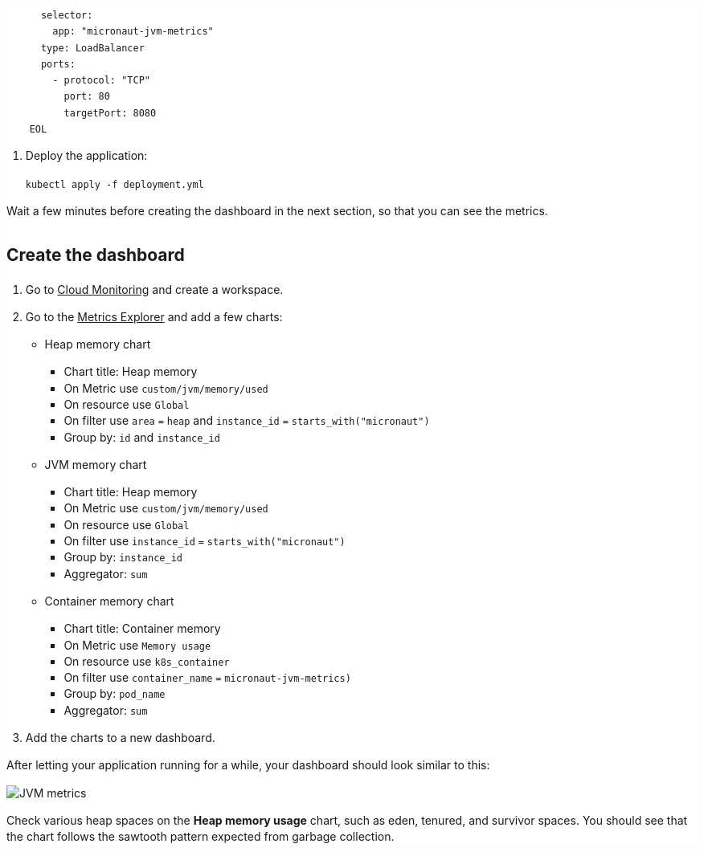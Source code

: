           selector:
            app: "micronaut-jvm-metrics"
          type: LoadBalancer
          ports:
            - protocol: "TCP"
              port: 80
              targetPort: 8080
        EOL

1.  Deploy the application:

        kubectl apply -f deployment.yml

Wait a few minutes before creating the dashboard in the next section, so that you can see the metrics.

## Create the dashboard

1.  Go to [Cloud Monitoring](http://console.cloud.google.com/monitoring) and create a workspace.

1.  Go to the [Metrics Explorer](https://console.cloud.google.com/monitoring/metrics-explorer) and add a few charts:

    * Heap memory chart
    
      * Chart title: Heap memory
      * On Metric use `custom/jvm/memory/used`
      * On resource use `Global`
      * On filter use `area` `=` `heap` and `instance_id` `=` `starts_with("micronaut")`
      * Group by: `id` and `instance_id`

    * JVM memory chart

      * Chart title: Heap memory
      * On Metric use `custom/jvm/memory/used`
      * On resource use `Global`
      * On filter use `instance_id` `=` `starts_with("micronaut")`
      * Group by: `instance_id`
      * Aggregator: `sum`

    * Container memory chart

      * Chart title: Container memory
      * On Metric use `Memory usage`
      * On resource use `k8s_container`
      * On filter use `container_name` `=` `micronaut-jvm-metrics)`
      * Group by: `pod_name`
      * Aggregator: `sum`

1.  Add the charts to a new dashboard.

After letting your application running for a while, your dashboard should look similar to this:

![JVM metrics](https://storage.googleapis.com/gcp-community/tutorials/monitoring-jvm-metrics-gke/cloud_monitoring_jvm_dashboard.png)

Check various heap spaces on the **Heap memory usage** chart, such as eden, tenured, and survivor spaces. You should see that the chart follows the sawtooth 
pattern expected from garbage collection.
